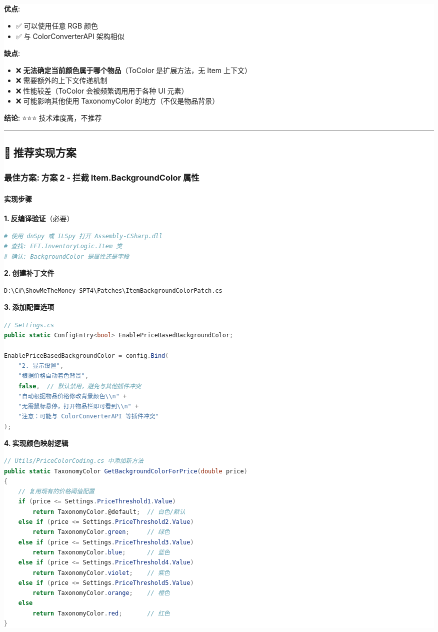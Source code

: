 **优点**:
- ✅ 可以使用任意 RGB 颜色
- ✅ 与 ColorConverterAPI 架构相似

**缺点**:
- ❌ **无法确定当前颜色属于哪个物品**（ToColor 是扩展方法，无 Item 上下文）
- ❌ 需要额外的上下文传递机制
- ❌ 性能较差（ToColor 会被频繁调用用于各种 UI 元素）
- ❌ 可能影响其他使用 TaxonomyColor 的地方（不仅是物品背景）

**结论**: ⭐⭐⭐ 技术难度高，不推荐

---

## 🎯 推荐实现方案

### 最佳方案: 方案 2 - 拦截 Item.BackgroundColor 属性

#### 实现步骤

**1. 反编译验证**（必要）
```bash
# 使用 dnSpy 或 ILSpy 打开 Assembly-CSharp.dll
# 查找: EFT.InventoryLogic.Item 类
# 确认: BackgroundColor 是属性还是字段
```

**2. 创建补丁文件**
```
D:\C#\ShowMeTheMoney-SPT4\Patches\ItemBackgroundColorPatch.cs
```

**3. 添加配置选项**
```csharp
// Settings.cs
public static ConfigEntry<bool> EnablePriceBasedBackgroundColor;

EnablePriceBasedBackgroundColor = config.Bind(
    "2. 显示设置",
    "根据价格自动着色背景",
    false,  // 默认禁用，避免与其他插件冲突
    "自动根据物品价格修改背景颜色\\n" +
    "无需鼠标悬停，打开物品栏即可看到\\n" +
    "注意：可能与 ColorConverterAPI 等插件冲突"
);
```

**4. 实现颜色映射逻辑**
```csharp
// Utils/PriceColorCoding.cs 中添加新方法
public static TaxonomyColor GetBackgroundColorForPrice(double price)
{
    // 复用现有的价格阈值配置
    if (price <= Settings.PriceThreshold1.Value)
        return TaxonomyColor.@default;  // 白色/默认
    else if (price <= Settings.PriceThreshold2.Value)
        return TaxonomyColor.green;     // 绿色
    else if (price <= Settings.PriceThreshold3.Value)
        return TaxonomyColor.blue;      // 蓝色
    else if (price <= Settings.PriceThreshold4.Value)
        return TaxonomyColor.violet;    // 紫色
    else if (price <= Settings.PriceThreshold5.Value)
        return TaxonomyColor.orange;    // 橙色
    else
        return TaxonomyColor.red;       // 红色
}
```
